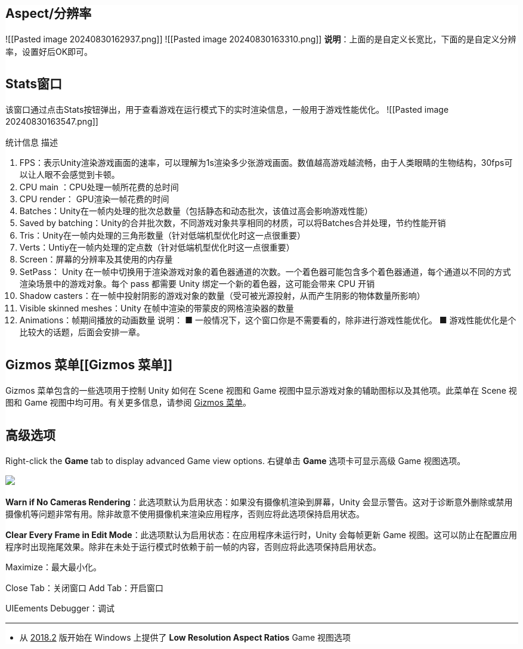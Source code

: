 ## Aspect/分辨率
![[Pasted image 20240830162937.png]]
![[Pasted image 20240830163310.png]]
**说明**：上面的是自定义长宽比，下面的是自定义分辨率，设置好后OK即可。
## Stats窗口
该窗口通过点击Stats按钮弹出，用于查看游戏在运行模式下的实时渲染信息，一般用于游戏性能优化。
![[Pasted image 20240830163547.png]]

统计信息	描述
1. FPS：表示Unity渲染游戏画面的速率，可以理解为1s渲染多少张游戏画面。数值越高游戏越流畅，由于人类眼睛的生物结构，30fps可以让人眼不会感觉到卡顿。
2. CPU main ：CPU处理一帧所花费的总时间
3. CPU render： GPU渲染一帧花费的时间
4. Batches：Unity在一帧内处理的批次总数量（包括静态和动态批次，该值过高会影响游戏性能）
5. Saved by batching：Unity的合并批次数，不同游戏对象共享相同的材质，可以将Batches合并处理，节约性能开销
6. Tris：Unity在一帧内处理的三角形数量（针对低端机型优化时这一点很重要）
7. Verts：Untiy在一帧内处理的定点数（针对低端机型优化时这一点很重要）
8. Screen：屏幕的分辨率及其使用的内存量
9. SetPass：	Unity 在一帧中切换用于渲染游戏对象的着色器通道的次数。一个着色器可能包含多个着色器通道，每个通道以不同的方式渲染场景中的游戏对象。每个 pass 都需要 Unity 绑定一个新的着色器，这可能会带来 CPU 开销
10. Shadow casters：在一帧中投射阴影的游戏对象的数量（受可被光源投射，从而产生阴影的物体数量所影响）
11. Visible skinned meshes：Unity 在帧中渲染的带蒙皮的网格渲染器的数量
12. Animations：帧期间播放的动画数量
说明：
■ 一般情况下，这个窗口你是不需要看的，除非进行游戏性能优化。
■ 游戏性能优化是个比较大的话题，后面会安排一章。

## Gizmos 菜单[[Gizmos 菜单]]

Gizmos 菜单包含的一些选项用于控制 Unity 如何在 Scene 视图和 Game 视图中显示游戏对象的辅助图标以及其他项。此菜单在 Scene 视图和 Game 视图中均可用。有关更多信息，请参阅 [Gizmos 菜单](https://docs.unity.cn/cn/2021.3/Manual/GizmosMenu.html)。

## 高级选项

Right-click the **Game** tab to display advanced Game view options.
右键单击 **Game** 选项卡可显示高级 Game 视图选项。

![](https://docs.unity.cn/cn/2021.3/uploads/Main/GameView-AdvancedOptions.png)

__Warn if No Cameras Rendering__：此选项默认为启用状态：如果没有摄像机渲染到屏幕，Unity 会显示警告。这对于诊断意外删除或禁用摄像机等问题非常有用。除非故意不使用摄像机来渲染应用程序，否则应将此选项保持启用状态。

__Clear Every Frame in Edit Mode__：此选项默认为启用状态：在应用程序未运行时，Unity 会每帧更新 Game 视图。这可以防止在配置应用程序时出现拖尾效果。除非在未处于运行模式时依赖于前一帧的内容，否则应将此选项保持启用状态。

Maximize：最大最小化。

Close Tab：关闭窗口
Add Tab：开启窗口

UIEements Debugger：调试

---

- 从 [2018.2](https://docs.unity.cn/2018.2/Documentation/Manual/30_search.html?q=newin20182) 版开始在 Windows 上提供了 **Low Resolution Aspect Ratios** Game 视图选项